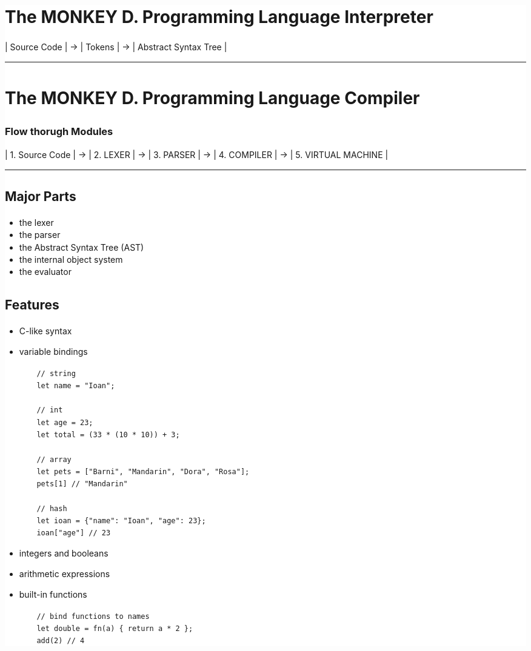 # The MONKEY D. Programming Language Interpreter

| Source Code | -> | Tokens | -> | Abstract Syntax Tree |

___

# The MONKEY D. Programming Language Compiler

### Flow thorugh Modules

| 1. Source Code | -> | 2. LEXER  | -> | 3. PARSER | -> | 4. COMPILER | -> | 5. VIRTUAL MACHINE |

___

## Major Parts

- the lexer
- the parser
- the Abstract Syntax Tree (AST)
- the internal object system
- the evaluator


## Features
- C-like syntax
- variable bindings
    ```
        // string
        let name = "Ioan";

        // int
        let age = 23;    
        let total = (33 * (10 * 10)) + 3;
        
        // array
        let pets = ["Barni", "Mandarin", "Dora", "Rosa"];
        pets[1] // "Mandarin"

        // hash 
        let ioan = {"name": "Ioan", "age": 23};
        ioan["age"] // 23
    ```
- integers and booleans

- arithmetic expressions
- built-in functions
    ```
        // bind functions to names
        let double = fn(a) { return a * 2 };
        add(2) // 4
